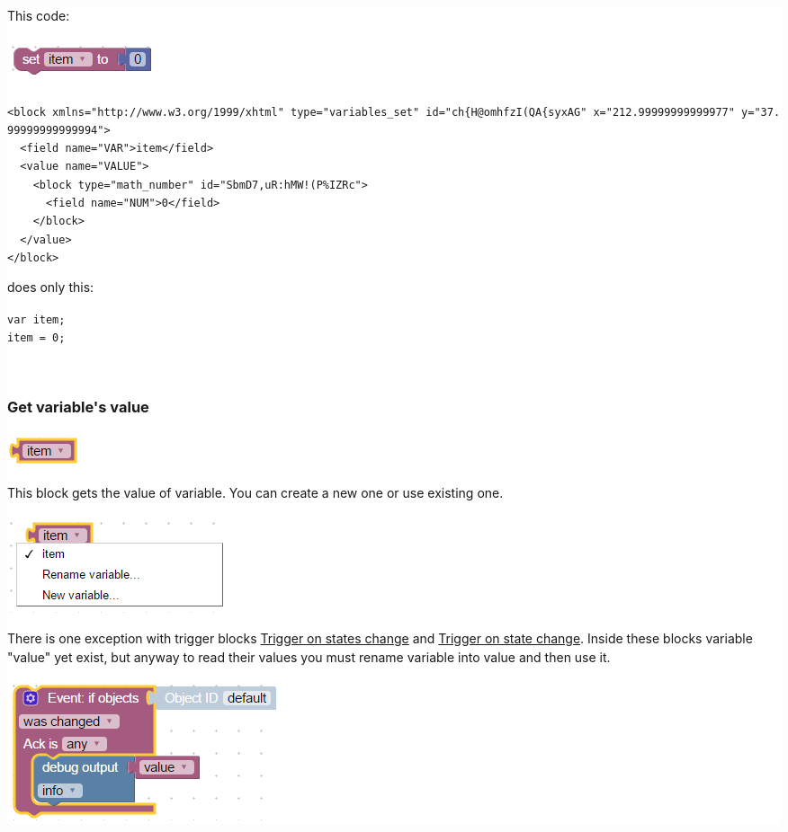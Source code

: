 This code:

![Set variable's value](img/variables_set_2_en.png)

```
<block xmlns="http://www.w3.org/1999/xhtml" type="variables_set" id="ch{H@omhfzI(QA{syxAG" x="212.99999999999977" y="37.99999999999994">
  <field name="VAR">item</field>
  <value name="VALUE">
    <block type="math_number" id="SbmD7,uR:hMW!(P%IZRc">
      <field name="NUM">0</field>
    </block>
  </value>
</block>
```

does only this:
```
var item;
item = 0;
```


&nbsp;

### Get variable's value
![Get variable's value](img/variables_get_en.png)

This block gets the value of variable. You can create a new one or use existing one.

![Get variable's value](img/variables_get_1_en.png)

There is one exception with trigger blocks [Trigger on states change](#trigger-on-states-change) and [Trigger on state change](#trigger-on-state-change).
Inside these blocks variable "value" yet exist, but anyway to read their values you must rename variable into value and then use it.

![Get variable's value](img/variables_get_2_en.png)
